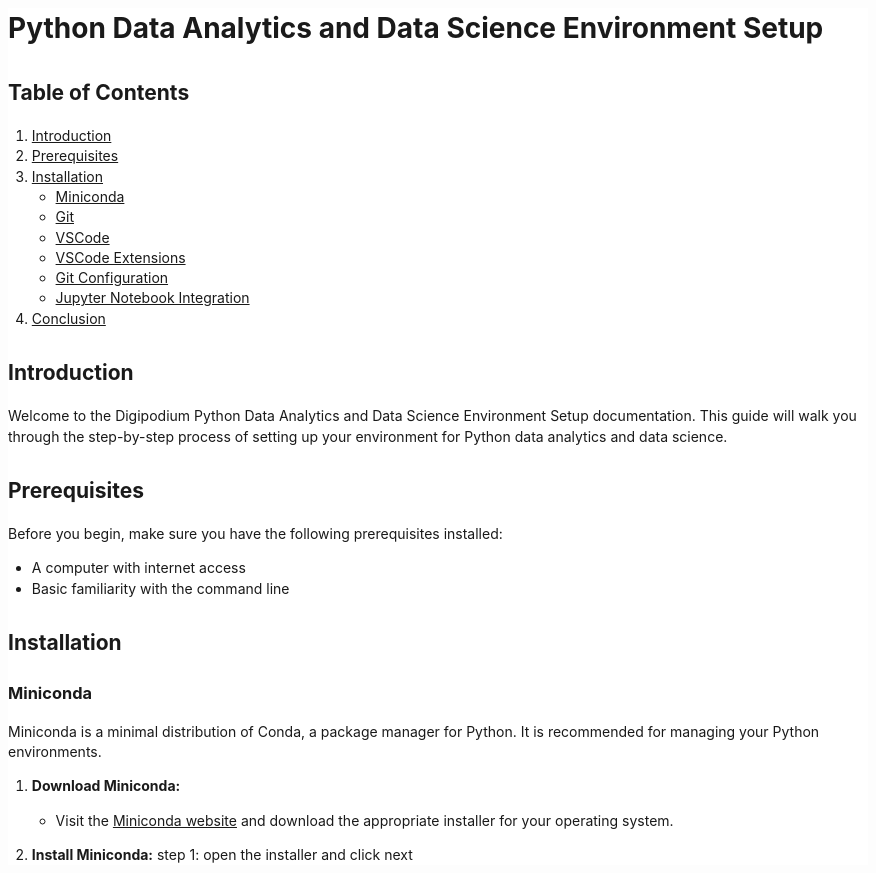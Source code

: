 

# Python Data Analytics and Data Science Environment Setup

## Table of Contents

1. [Introduction](#introduction)
2. [Prerequisites](#prerequisites)
3. [Installation](#installation)
   - [Miniconda](#miniconda)
   - [Git](#git)
   - [VSCode](#vscode)
   - [VSCode Extensions](#vscode-extensions)
   - [Git Configuration](#git-configuration)
   - [Jupyter Notebook Integration](#jupyter-notebook-integration)
4. [Conclusion](#conclusion)

## Introduction

Welcome to the Digipodium Python Data Analytics and Data Science Environment Setup documentation. This guide will walk you through the step-by-step process of setting up your environment for Python data analytics and data science.

## Prerequisites

Before you begin, make sure you have the following prerequisites installed:

- A computer with internet access
- Basic familiarity with the command line

## Installation

### Miniconda

Miniconda is a minimal distribution of Conda, a package manager for Python. It is recommended for managing your Python environments.

1. **Download Miniconda:**
   - Visit the [Miniconda website](https://docs.conda.io/en/latest/miniconda.html) and download the appropriate installer for your operating system.

2. **Install Miniconda:**
   step 1: open the installer and click next
   